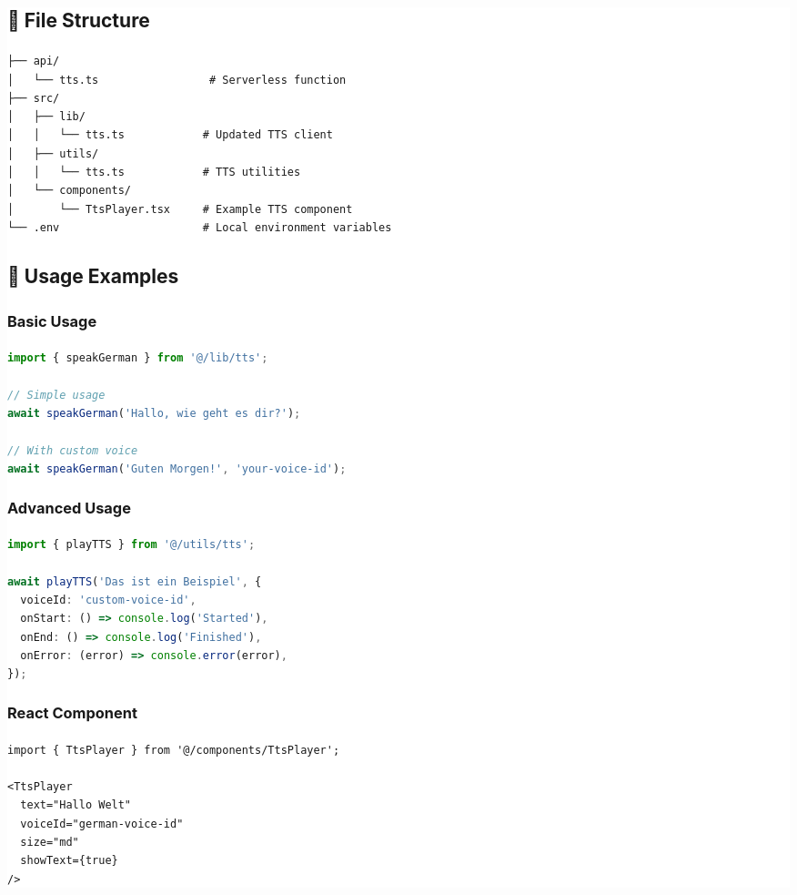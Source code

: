 ## 📁 File Structure

```
├── api/
│   └── tts.ts                 # Serverless function
├── src/
│   ├── lib/
│   │   └── tts.ts            # Updated TTS client
│   ├── utils/
│   │   └── tts.ts            # TTS utilities
│   └── components/
│       └── TtsPlayer.tsx     # Example TTS component
└── .env                      # Local environment variables
```

## 🔧 Usage Examples

### Basic Usage
```typescript
import { speakGerman } from '@/lib/tts';

// Simple usage
await speakGerman('Hallo, wie geht es dir?');

// With custom voice
await speakGerman('Guten Morgen!', 'your-voice-id');
```

### Advanced Usage
```typescript
import { playTTS } from '@/utils/tts';

await playTTS('Das ist ein Beispiel', {
  voiceId: 'custom-voice-id',
  onStart: () => console.log('Started'),
  onEnd: () => console.log('Finished'),
  onError: (error) => console.error(error),
});
```

### React Component
```tsx
import { TtsPlayer } from '@/components/TtsPlayer';

<TtsPlayer 
  text="Hallo Welt" 
  voiceId="german-voice-id"
  size="md"
  showText={true}
/>
```
